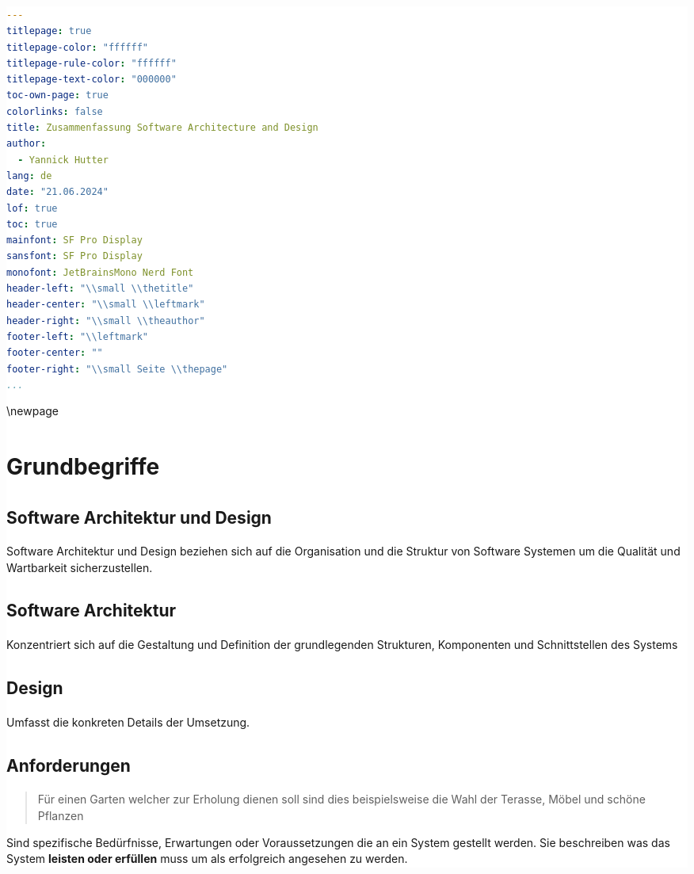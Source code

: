 ```yaml
---
titlepage: true
titlepage-color: "ffffff"
titlepage-rule-color: "ffffff"
titlepage-text-color: "000000"
toc-own-page: true
colorlinks: false
title: Zusammenfassung Software Architecture and Design 
author:
  - Yannick Hutter
lang: de
date: "21.06.2024"
lof: true
toc: true
mainfont: SF Pro Display 
sansfont: SF Pro Display 
monofont: JetBrainsMono Nerd Font
header-left: "\\small \\thetitle"
header-center: "\\small \\leftmark"
header-right: "\\small \\theauthor"
footer-left: "\\leftmark"
footer-center: ""
footer-right: "\\small Seite \\thepage"
...
```


\newpage

# Grundbegriffe

## Software Architektur und Design
Software Architektur und Design beziehen sich auf die Organisation und die Struktur von Software Systemen um die Qualität und Wartbarkeit sicherzustellen.

## Software Architektur
Konzentriert sich auf die Gestaltung und Definition der grundlegenden Strukturen, Komponenten und Schnittstellen des Systems

## Design
Umfasst die konkreten Details der Umsetzung.

## Anforderungen

> Für einen Garten welcher zur Erholung dienen soll sind dies beispielsweise die Wahl der Terasse, Möbel und schöne Pflanzen

Sind spezifische Bedürfnisse, Erwartungen oder Voraussetzungen die an ein System gestellt werden. Sie beschreiben was das System **leisten oder erfüllen** muss um als erfolgreich angesehen zu werden.
